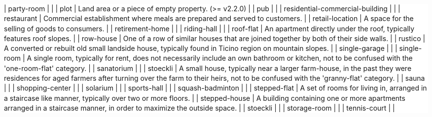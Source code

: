 | party-room                      |                                                                                                                                                                                                      |
| plot                            | Land area or a piece of empty property. (>= v2.2.0)                                                                                                                                                  |
| pub                             |                                                                                                                                                                                                      |
| residential-commercial-building |                                                                                                                                                                                                      |
| restaurant                      | Commercial establishment where meals are prepared and served to customers.                                                                                                                           |
| retail-location                 | A space for the selling of goods to consumers.                                                                                                                                                       |
| retirement-home                 |                                                                                                                                                                                                      |
| riding-hall                     |                                                                                                                                                                                                      |
| roof-flat                       | An apartment directly under the roof, typically features roof slopes.                                                                                                                                |
| row-house                       | One of a row of similar houses that are joined together by both of their side walls.                                                                                                                 |
| rustico                         | A converted or rebuilt old small landside house, typically found in Ticino region on mountain slopes.                                                                                                |
| single-garage                   |                                                                                                                                                                                                      |
| single-room                     | A single room, typically for rent, does not necessarily include an own bathroom or kitchen, not to be confused with the 'one-room-flat' category.                                                    |
| sanatorium                      |                                                                                                                                                                                                      |
| stoeckli                        | A small house, typically near a larger farm-house, in the past they were residences for aged farmers after turning over the farm to their heirs, not to be confused with the 'granny-flat' category. |
| sauna                           |                                                                                                                                                                                                      |
| shopping-center                 |                                                                                                                                                                                                      |
| solarium                        |                                                                                                                                                                                                      |
| sports-hall                     |                                                                                                                                                                                                      |
| squash-badminton                |                                                                                                                                                                                                      |
| stepped-flat                    | A set of rooms for living in, arranged in a staircase like manner, typically over two or more floors.                                                                                                |
| stepped-house                   | A building containing one or more apartments arranged in a staircase manner, in order to maximize the outside space.                                                                                 |
| stoeckli                        |                                                                                                                                                                                                      |
| storage-room                    |                                                                                                                                                                                                      |
| tennis-court                    |                                                                                                                                                                                                      |